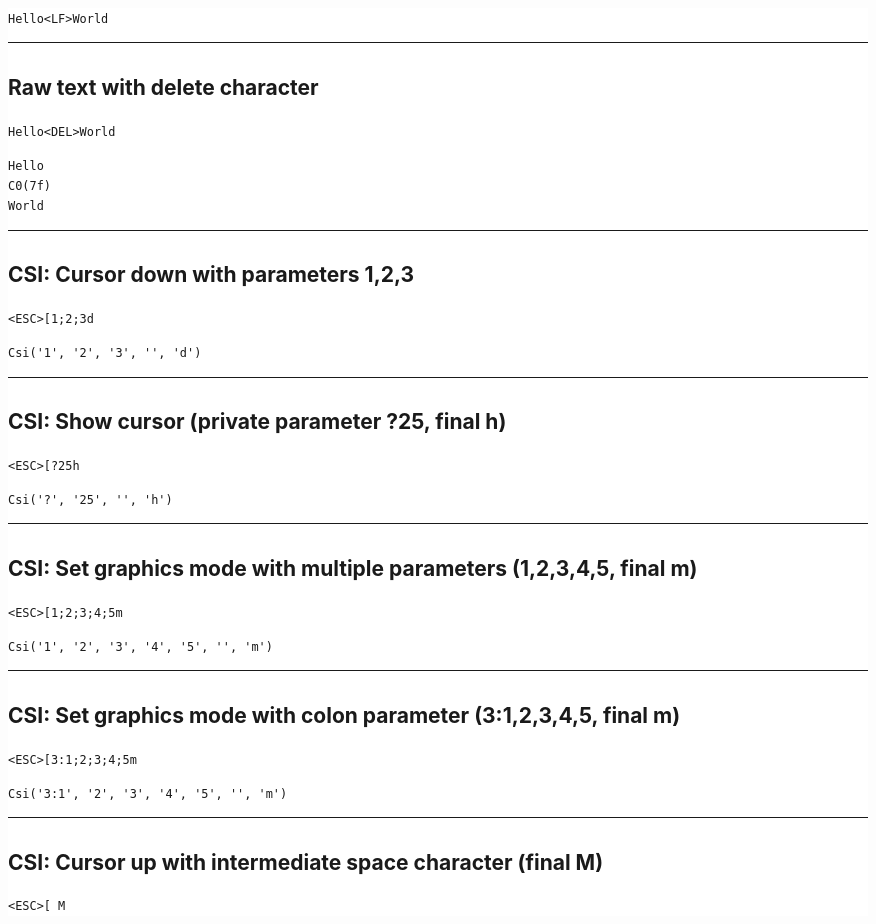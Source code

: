 ```
Hello<LF>World
```
---
## Raw text with delete character
```
Hello<DEL>World
```

```
Hello
C0(7f)
World
```
---
## CSI: Cursor down with parameters 1,2,3
```
<ESC>[1;2;3d
```

```
Csi('1', '2', '3', '', 'd')
```
---
## CSI: Show cursor (private parameter ?25, final h)
```
<ESC>[?25h
```

```
Csi('?', '25', '', 'h')
```
---
## CSI: Set graphics mode with multiple parameters (1,2,3,4,5, final m)
```
<ESC>[1;2;3;4;5m
```

```
Csi('1', '2', '3', '4', '5', '', 'm')
```
---
## CSI: Set graphics mode with colon parameter (3:1,2,3,4,5, final m)
```
<ESC>[3:1;2;3;4;5m
```

```
Csi('3:1', '2', '3', '4', '5', '', 'm')
```
---
## CSI: Cursor up with intermediate space character (final M)
```
<ESC>[ M
```
